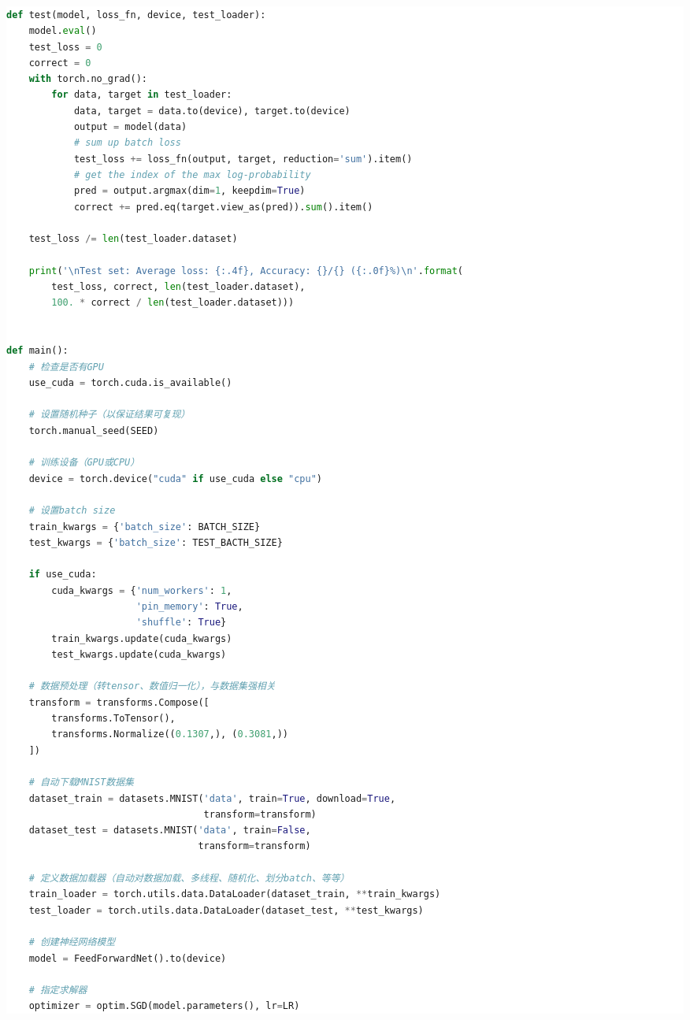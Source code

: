 ```python
def test(model, loss_fn, device, test_loader):
    model.eval()
    test_loss = 0
    correct = 0
    with torch.no_grad():
        for data, target in test_loader:
            data, target = data.to(device), target.to(device)
            output = model(data)
            # sum up batch loss
            test_loss += loss_fn(output, target, reduction='sum').item()
            # get the index of the max log-probability
            pred = output.argmax(dim=1, keepdim=True)
            correct += pred.eq(target.view_as(pred)).sum().item()

    test_loss /= len(test_loader.dataset)

    print('\nTest set: Average loss: {:.4f}, Accuracy: {}/{} ({:.0f}%)\n'.format(
        test_loss, correct, len(test_loader.dataset),
        100. * correct / len(test_loader.dataset)))


def main():
    # 检查是否有GPU
    use_cuda = torch.cuda.is_available()

    # 设置随机种子（以保证结果可复现）
    torch.manual_seed(SEED)

    # 训练设备（GPU或CPU）
    device = torch.device("cuda" if use_cuda else "cpu")

    # 设置batch size
    train_kwargs = {'batch_size': BATCH_SIZE}
    test_kwargs = {'batch_size': TEST_BACTH_SIZE}

    if use_cuda:
        cuda_kwargs = {'num_workers': 1,
                       'pin_memory': True,
                       'shuffle': True}
        train_kwargs.update(cuda_kwargs)
        test_kwargs.update(cuda_kwargs)

    # 数据预处理（转tensor、数值归一化），与数据集强相关
    transform = transforms.Compose([
        transforms.ToTensor(),
        transforms.Normalize((0.1307,), (0.3081,))
    ])

    # 自动下载MNIST数据集
    dataset_train = datasets.MNIST('data', train=True, download=True,
                                   transform=transform)
    dataset_test = datasets.MNIST('data', train=False,
                                  transform=transform)

    # 定义数据加载器（自动对数据加载、多线程、随机化、划分batch、等等）
    train_loader = torch.utils.data.DataLoader(dataset_train, **train_kwargs)
    test_loader = torch.utils.data.DataLoader(dataset_test, **test_kwargs)

    # 创建神经网络模型
    model = FeedForwardNet().to(device)

    # 指定求解器
    optimizer = optim.SGD(model.parameters(), lr=LR)
```